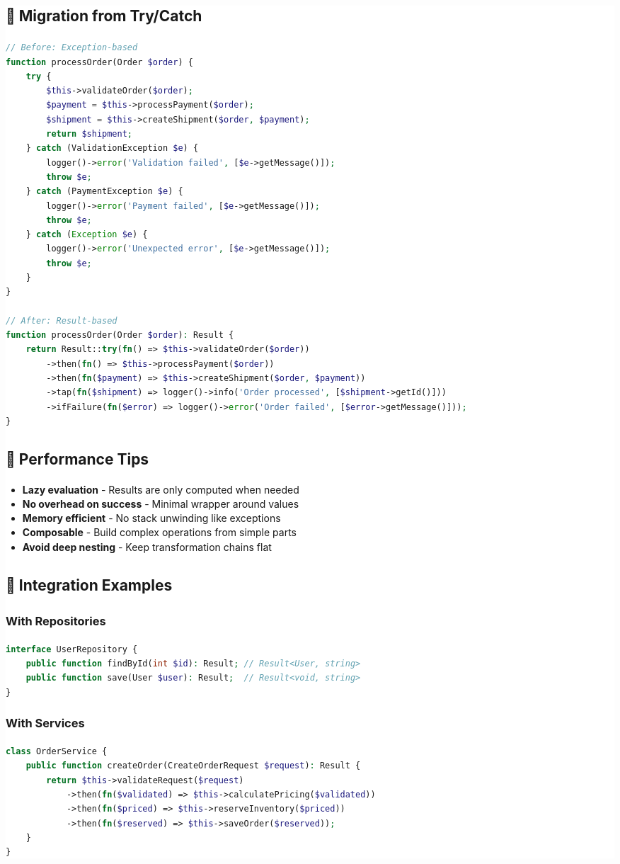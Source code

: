 ## 🔄 Migration from Try/Catch

```php
// Before: Exception-based
function processOrder(Order $order) {
    try {
        $this->validateOrder($order);
        $payment = $this->processPayment($order);
        $shipment = $this->createShipment($order, $payment);
        return $shipment;
    } catch (ValidationException $e) {
        logger()->error('Validation failed', [$e->getMessage()]);
        throw $e;
    } catch (PaymentException $e) {
        logger()->error('Payment failed', [$e->getMessage()]);
        throw $e;
    } catch (Exception $e) {
        logger()->error('Unexpected error', [$e->getMessage()]);
        throw $e;
    }
}

// After: Result-based
function processOrder(Order $order): Result {
    return Result::try(fn() => $this->validateOrder($order))
        ->then(fn() => $this->processPayment($order))
        ->then(fn($payment) => $this->createShipment($order, $payment))
        ->tap(fn($shipment) => logger()->info('Order processed', [$shipment->getId()]))
        ->ifFailure(fn($error) => logger()->error('Order failed', [$error->getMessage()]));
}
```

## 🎯 Performance Tips

- **Lazy evaluation** - Results are only computed when needed
- **No overhead on success** - Minimal wrapper around values
- **Memory efficient** - No stack unwinding like exceptions
- **Composable** - Build complex operations from simple parts
- **Avoid deep nesting** - Keep transformation chains flat

## 🔗 Integration Examples

### With Repositories
```php
interface UserRepository {
    public function findById(int $id): Result; // Result<User, string>
    public function save(User $user): Result;  // Result<void, string>
}
```

### With Services
```php
class OrderService {
    public function createOrder(CreateOrderRequest $request): Result {
        return $this->validateRequest($request)
            ->then(fn($validated) => $this->calculatePricing($validated))
            ->then(fn($priced) => $this->reserveInventory($priced))
            ->then(fn($reserved) => $this->saveOrder($reserved));
    }
}
```
